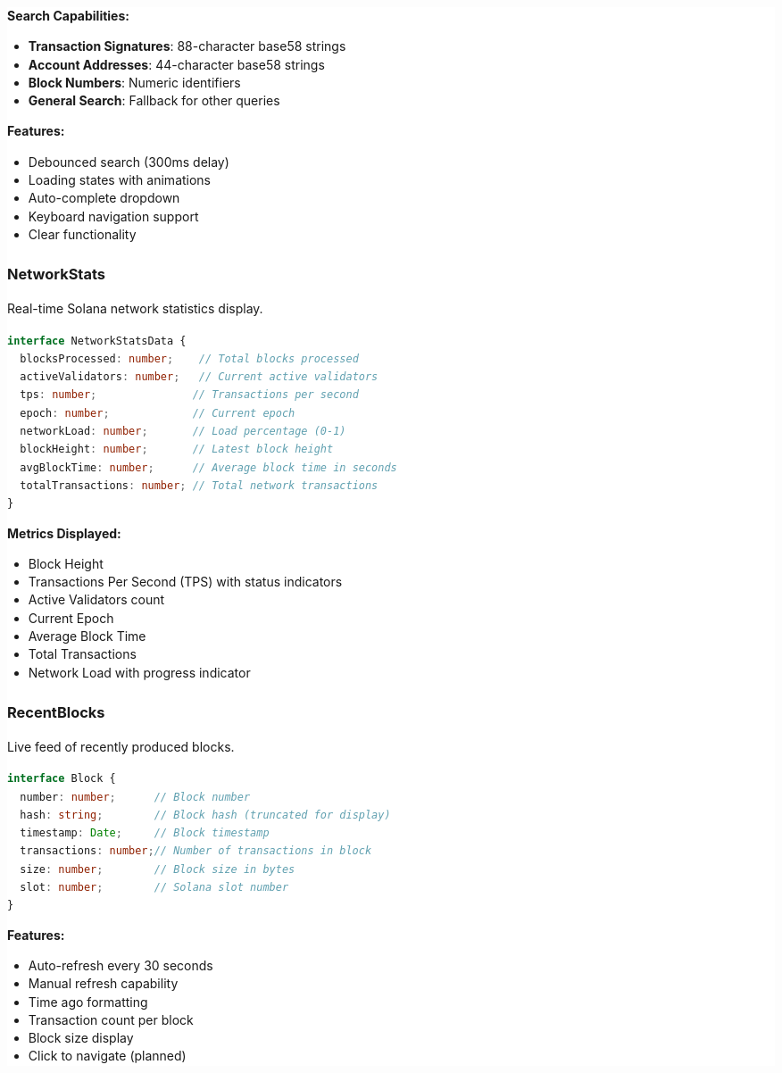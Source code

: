 **Search Capabilities:**
- **Transaction Signatures**: 88-character base58 strings
- **Account Addresses**: 44-character base58 strings  
- **Block Numbers**: Numeric identifiers
- **General Search**: Fallback for other queries

**Features:**
- Debounced search (300ms delay)
- Loading states with animations
- Auto-complete dropdown
- Keyboard navigation support
- Clear functionality

### NetworkStats

Real-time Solana network statistics display.

```typescript
interface NetworkStatsData {
  blocksProcessed: number;    // Total blocks processed
  activeValidators: number;   // Current active validators
  tps: number;               // Transactions per second
  epoch: number;             // Current epoch
  networkLoad: number;       // Load percentage (0-1)
  blockHeight: number;       // Latest block height
  avgBlockTime: number;      // Average block time in seconds
  totalTransactions: number; // Total network transactions
}
```

**Metrics Displayed:**
- Block Height
- Transactions Per Second (TPS) with status indicators
- Active Validators count
- Current Epoch
- Average Block Time
- Total Transactions
- Network Load with progress indicator

### RecentBlocks

Live feed of recently produced blocks.

```typescript
interface Block {
  number: number;      // Block number
  hash: string;        // Block hash (truncated for display)
  timestamp: Date;     // Block timestamp
  transactions: number;// Number of transactions in block
  size: number;        // Block size in bytes
  slot: number;        // Solana slot number
}
```

**Features:**
- Auto-refresh every 30 seconds
- Manual refresh capability
- Time ago formatting
- Transaction count per block
- Block size display
- Click to navigate (planned)
